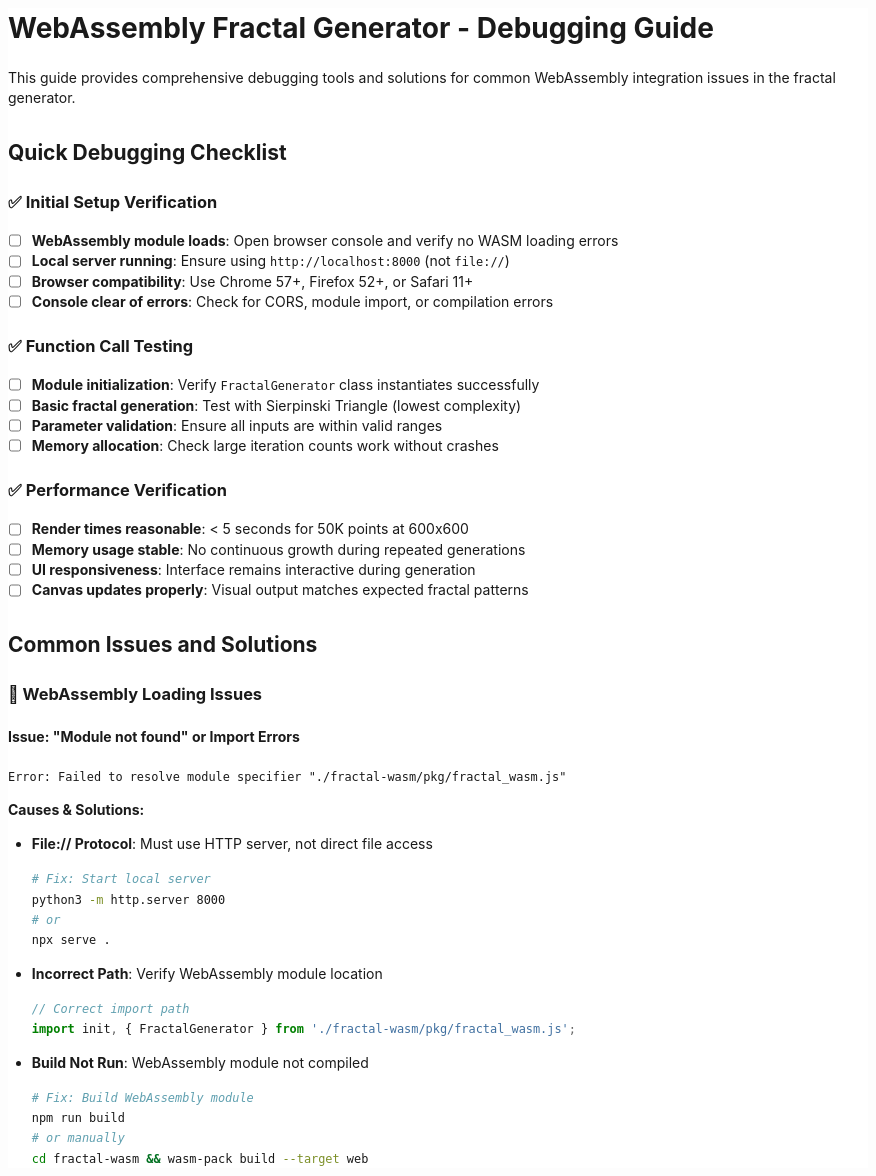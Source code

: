 # WebAssembly Fractal Generator - Debugging Guide

This guide provides comprehensive debugging tools and solutions for common WebAssembly integration issues in the fractal generator.

## Quick Debugging Checklist

### ✅ Initial Setup Verification
- [ ] **WebAssembly module loads**: Open browser console and verify no WASM loading errors
- [ ] **Local server running**: Ensure using `http://localhost:8000` (not `file://`)
- [ ] **Browser compatibility**: Use Chrome 57+, Firefox 52+, or Safari 11+
- [ ] **Console clear of errors**: Check for CORS, module import, or compilation errors

### ✅ Function Call Testing
- [ ] **Module initialization**: Verify `FractalGenerator` class instantiates successfully
- [ ] **Basic fractal generation**: Test with Sierpinski Triangle (lowest complexity)
- [ ] **Parameter validation**: Ensure all inputs are within valid ranges
- [ ] **Memory allocation**: Check large iteration counts work without crashes

### ✅ Performance Verification
- [ ] **Render times reasonable**: < 5 seconds for 50K points at 600x600
- [ ] **Memory usage stable**: No continuous growth during repeated generations
- [ ] **UI responsiveness**: Interface remains interactive during generation
- [ ] **Canvas updates properly**: Visual output matches expected fractal patterns

## Common Issues and Solutions

### 🚨 WebAssembly Loading Issues

#### Issue: "Module not found" or Import Errors
```
Error: Failed to resolve module specifier "./fractal-wasm/pkg/fractal_wasm.js"
```

**Causes & Solutions:**
- **File:// Protocol**: Must use HTTP server, not direct file access
  ```bash
  # Fix: Start local server
  python3 -m http.server 8000
  # or
  npx serve .
  ```

- **Incorrect Path**: Verify WebAssembly module location
  ```javascript
  // Correct import path
  import init, { FractalGenerator } from './fractal-wasm/pkg/fractal_wasm.js';
  ```

- **Build Not Run**: WebAssembly module not compiled
  ```bash
  # Fix: Build WebAssembly module
  npm run build
  # or manually
  cd fractal-wasm && wasm-pack build --target web
  ```
